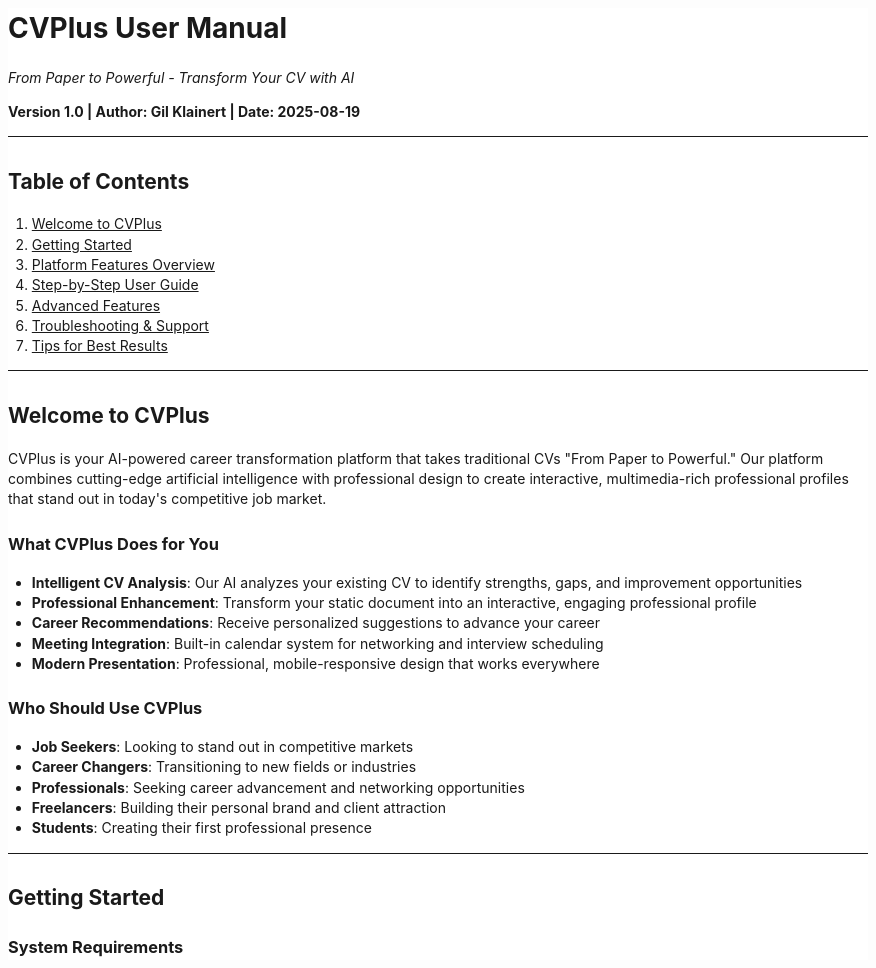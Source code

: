 # CVPlus User Manual
*From Paper to Powerful - Transform Your CV with AI*

**Version 1.0 | Author: Gil Klainert | Date: 2025-08-19**

---

## Table of Contents

1. [Welcome to CVPlus](#welcome-to-cvplus)
2. [Getting Started](#getting-started)
3. [Platform Features Overview](#platform-features-overview)
4. [Step-by-Step User Guide](#step-by-step-user-guide)
5. [Advanced Features](#advanced-features)
6. [Troubleshooting & Support](#troubleshooting--support)
7. [Tips for Best Results](#tips-for-best-results)

---

## Welcome to CVPlus

CVPlus is your AI-powered career transformation platform that takes traditional CVs "From Paper to Powerful." Our platform combines cutting-edge artificial intelligence with professional design to create interactive, multimedia-rich professional profiles that stand out in today's competitive job market.

### What CVPlus Does for You

- **Intelligent CV Analysis**: Our AI analyzes your existing CV to identify strengths, gaps, and improvement opportunities
- **Professional Enhancement**: Transform your static document into an interactive, engaging professional profile
- **Career Recommendations**: Receive personalized suggestions to advance your career
- **Meeting Integration**: Built-in calendar system for networking and interview scheduling
- **Modern Presentation**: Professional, mobile-responsive design that works everywhere

### Who Should Use CVPlus

- **Job Seekers**: Looking to stand out in competitive markets
- **Career Changers**: Transitioning to new fields or industries  
- **Professionals**: Seeking career advancement and networking opportunities
- **Freelancers**: Building their personal brand and client attraction
- **Students**: Creating their first professional presence

---

## Getting Started

### System Requirements
